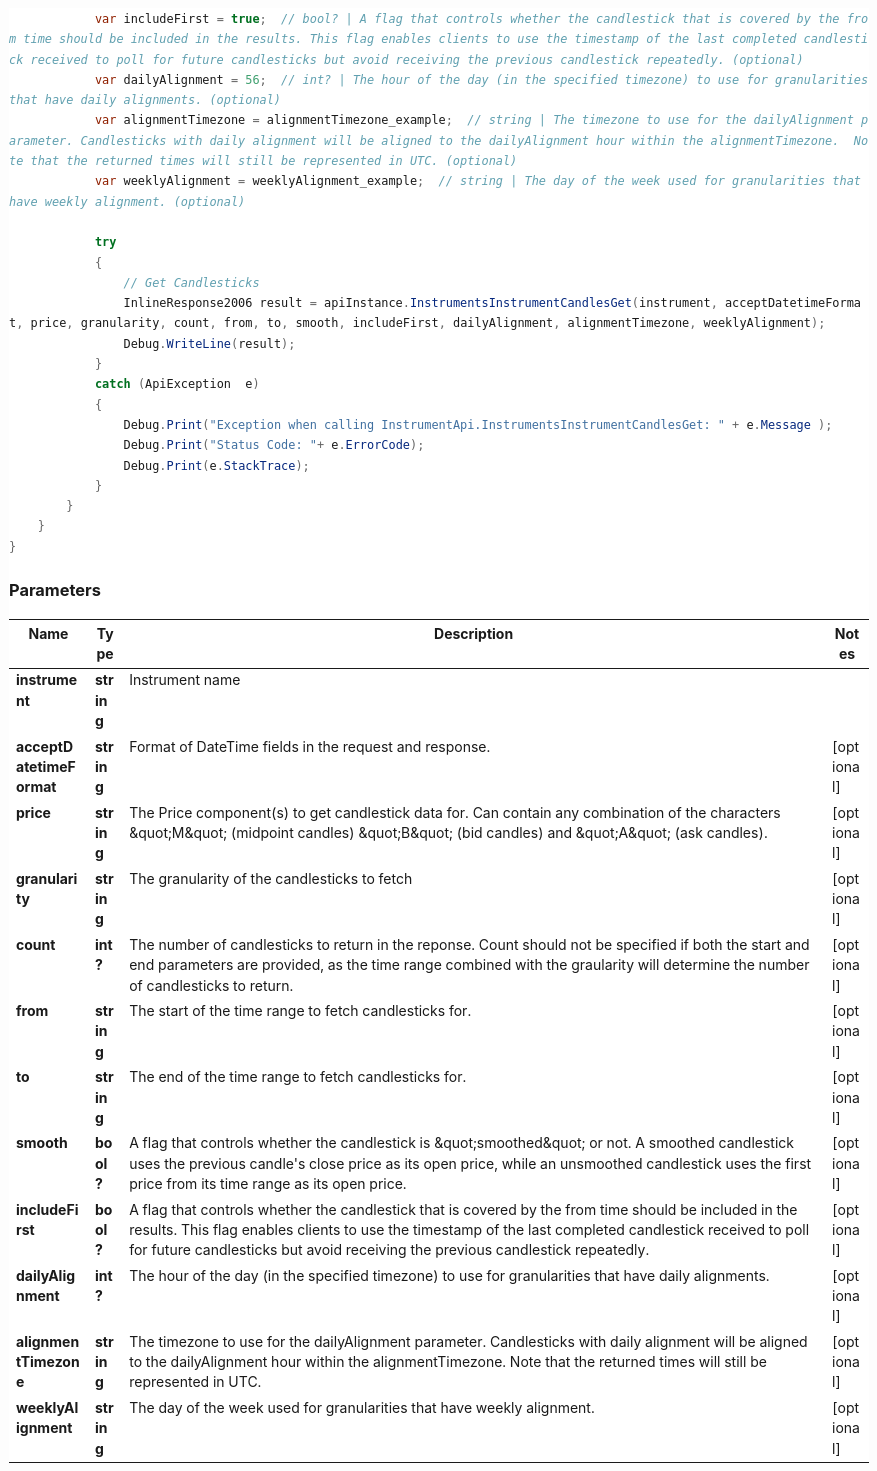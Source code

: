 ```csharp
            var includeFirst = true;  // bool? | A flag that controls whether the candlestick that is covered by the from time should be included in the results. This flag enables clients to use the timestamp of the last completed candlestick received to poll for future candlesticks but avoid receiving the previous candlestick repeatedly. (optional) 
            var dailyAlignment = 56;  // int? | The hour of the day (in the specified timezone) to use for granularities that have daily alignments. (optional) 
            var alignmentTimezone = alignmentTimezone_example;  // string | The timezone to use for the dailyAlignment parameter. Candlesticks with daily alignment will be aligned to the dailyAlignment hour within the alignmentTimezone.  Note that the returned times will still be represented in UTC. (optional) 
            var weeklyAlignment = weeklyAlignment_example;  // string | The day of the week used for granularities that have weekly alignment. (optional) 

            try
            {
                // Get Candlesticks
                InlineResponse2006 result = apiInstance.InstrumentsInstrumentCandlesGet(instrument, acceptDatetimeFormat, price, granularity, count, from, to, smooth, includeFirst, dailyAlignment, alignmentTimezone, weeklyAlignment);
                Debug.WriteLine(result);
            }
            catch (ApiException  e)
            {
                Debug.Print("Exception when calling InstrumentApi.InstrumentsInstrumentCandlesGet: " + e.Message );
                Debug.Print("Status Code: "+ e.ErrorCode);
                Debug.Print(e.StackTrace);
            }
        }
    }
}
```

### Parameters

Name | Type | Description  | Notes
------------- | ------------- | ------------- | -------------
 **instrument** | **string**| Instrument name | 
 **acceptDatetimeFormat** | **string**| Format of DateTime fields in the request and response. | [optional] 
 **price** | **string**| The Price component(s) to get candlestick data for. Can contain any combination of the characters \&quot;M\&quot; (midpoint candles) \&quot;B\&quot; (bid candles) and \&quot;A\&quot; (ask candles). | [optional] 
 **granularity** | **string**| The granularity of the candlesticks to fetch | [optional] 
 **count** | **int?**| The number of candlesticks to return in the reponse. Count should not be specified if both the start and end parameters are provided, as the time range combined with the graularity will determine the number of candlesticks to return. | [optional] 
 **from** | **string**| The start of the time range to fetch candlesticks for. | [optional] 
 **to** | **string**| The end of the time range to fetch candlesticks for. | [optional] 
 **smooth** | **bool?**| A flag that controls whether the candlestick is \&quot;smoothed\&quot; or not.  A smoothed candlestick uses the previous candle&#39;s close price as its open price, while an unsmoothed candlestick uses the first price from its time range as its open price. | [optional] 
 **includeFirst** | **bool?**| A flag that controls whether the candlestick that is covered by the from time should be included in the results. This flag enables clients to use the timestamp of the last completed candlestick received to poll for future candlesticks but avoid receiving the previous candlestick repeatedly. | [optional] 
 **dailyAlignment** | **int?**| The hour of the day (in the specified timezone) to use for granularities that have daily alignments. | [optional] 
 **alignmentTimezone** | **string**| The timezone to use for the dailyAlignment parameter. Candlesticks with daily alignment will be aligned to the dailyAlignment hour within the alignmentTimezone.  Note that the returned times will still be represented in UTC. | [optional] 
 **weeklyAlignment** | **string**| The day of the week used for granularities that have weekly alignment. | [optional] 
